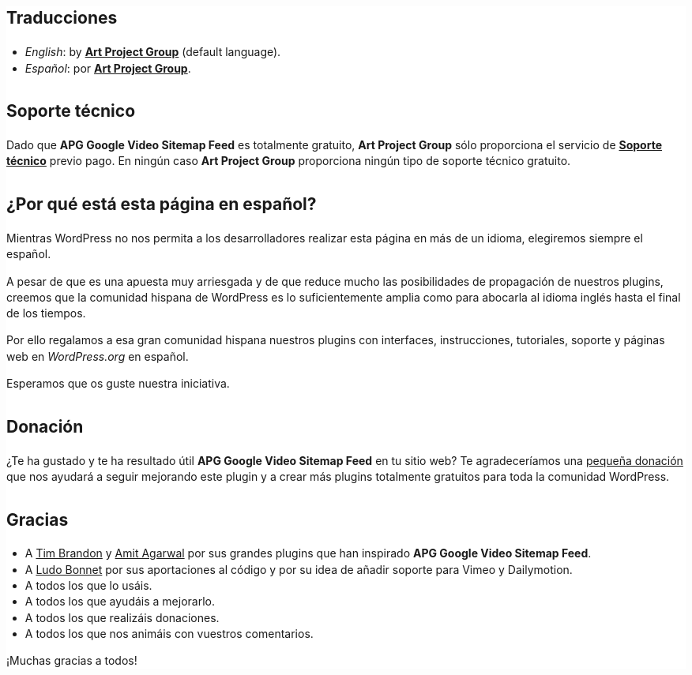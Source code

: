 ## Traducciones
* *English*: by [**Art Project Group**](https://artprojectgroup.es/) (default language).
* *Español*: por [**Art Project Group**](https://artprojectgroup.es/).


## Soporte técnico
Dado que **APG Google Video Sitemap Feed** es totalmente gratuito, **Art Project Group** sólo proporciona el servicio de [**Soporte técnico**](https://artprojectgroup.es/tienda/ticket-de-soporte) previo pago. En ningún caso **Art Project Group** proporciona ningún tipo de soporte técnico gratuito.

## ¿Por qué está esta página en español?
Mientras WordPress no nos permita a los desarrolladores realizar esta página en más de un idioma, elegiremos siempre el español.

A pesar de que es una apuesta muy arriesgada y de que reduce mucho las posibilidades de propagación de nuestros plugins, creemos que la comunidad hispana de WordPress es lo suficientemente amplia como para abocarla al idioma inglés hasta el final de los tiempos.

Por ello regalamos a esa gran comunidad hispana nuestros plugins con interfaces, instrucciones, tutoriales, soporte y páginas web en *WordPress.org* en español.

Esperamos que os guste nuestra iniciativa.

## Donación
¿Te ha gustado y te ha resultado útil **APG Google Video Sitemap Feed** en tu sitio web? Te agradeceríamos una [pequeña donación](https://artprojectgroup.es/tienda/donacion) que nos ayudará a seguir mejorando este plugin y a crear más plugins totalmente gratuitos para toda la comunidad WordPress.

## Gracias
* A [Tim Brandon](http://profiles.wordpress.org/users/timbrd/) y [Amit Agarwal](http://profiles.wordpress.org/labnol/) por sus grandes plugins que han inspirado **APG Google Video Sitemap Feed**.
* A [Ludo Bonnet](https://twitter.com/ludobonnet) por sus aportaciones al código y por su idea de añadir soporte para Vimeo y Dailymotion.
* A todos los que lo usáis.
* A todos los que ayudáis a mejorarlo.
* A todos los que realizáis donaciones.
* A todos los que nos animáis con vuestros comentarios.

¡Muchas gracias a todos!